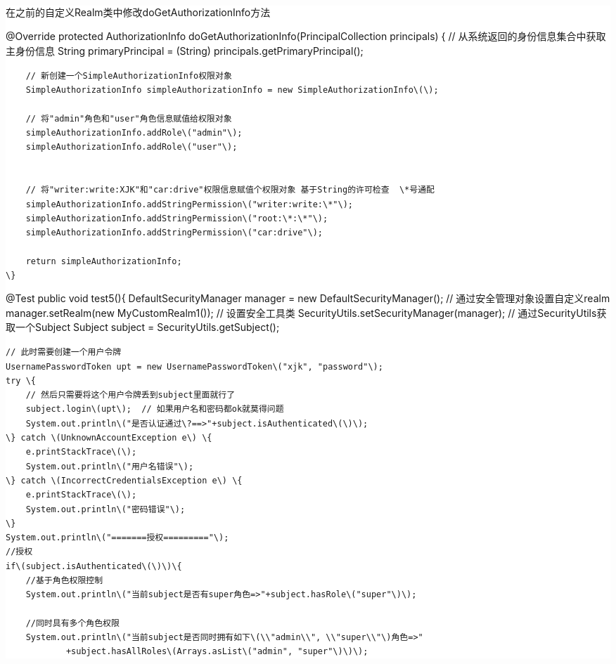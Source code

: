 在之前的自定义Realm类中修改doGetAuthorizationInfo方法

\@Override
    protected AuthorizationInfo doGetAuthorizationInfo\(PrincipalCollection principals\) \{
        // 从系统返回的身份信息集合中获取主身份信息
        String primaryPrincipal = \(String\) principals.getPrimaryPrincipal\(\);

        // 新创建一个SimpleAuthorizationInfo权限对象
        SimpleAuthorizationInfo simpleAuthorizationInfo = new SimpleAuthorizationInfo\(\);

        // 将"admin"角色和"user"角色信息赋值给权限对象
        simpleAuthorizationInfo.addRole\("admin"\);
        simpleAuthorizationInfo.addRole\("user"\);


        // 将"writer:write:XJK"和"car:drive"权限信息赋值个权限对象 基于String的许可检查  \*号通配
        simpleAuthorizationInfo.addStringPermission\("writer:write:\*"\);
        simpleAuthorizationInfo.addStringPermission\("root:\*:\*"\);
        simpleAuthorizationInfo.addStringPermission\("car:drive"\);

        return simpleAuthorizationInfo;
    \}

\@Test
public void test5\(\)\{
    DefaultSecurityManager manager = new DefaultSecurityManager\(\);
    // 通过安全管理对象设置自定义realm
    manager.setRealm\(new MyCustomRealm1\(\)\);
    // 设置安全工具类
    SecurityUtils.setSecurityManager\(manager\);
    // 通过SecurityUtils获取一个Subject
    Subject subject = SecurityUtils.getSubject\(\);

    // 此时需要创建一个用户令牌
    UsernamePasswordToken upt = new UsernamePasswordToken\("xjk", "password"\);
    try \{
        // 然后只需要将这个用户令牌丢到subject里面就行了
        subject.login\(upt\);  // 如果用户名和密码都ok就莫得问题
        System.out.println\("是否认证通过\?==>"+subject.isAuthenticated\(\)\);
    \} catch \(UnknownAccountException e\) \{
        e.printStackTrace\(\);
        System.out.println\("用户名错误"\);
    \} catch \(IncorrectCredentialsException e\) \{
        e.printStackTrace\(\);
        System.out.println\("密码错误"\);
    \}
	System.out.println\("=======授权========="\);
    //授权
    if\(subject.isAuthenticated\(\)\)\{
        //基于角色权限控制
        System.out.println\("当前subject是否有super角色=>"+subject.hasRole\("super"\)\);

        //同时具有多个角色权限
        System.out.println\("当前subject是否同时拥有如下\(\\"admin\\", \\"super\\"\)角色=>"
                +subject.hasAllRoles\(Arrays.asList\("admin", "super"\)\)\);
